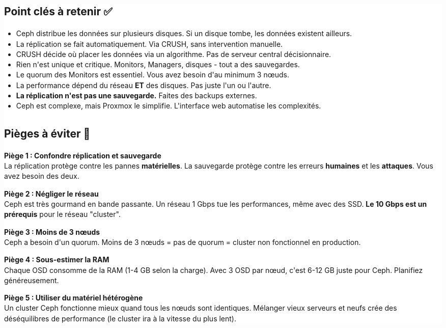 ## Point clés à retenir ✅

  - Ceph distribue les données sur plusieurs disques. Si un disque tombe, les données existent ailleurs.
  - La réplication se fait automatiquement. Via CRUSH, sans intervention manuelle.
  - CRUSH décide où placer les données via un algorithme. Pas de serveur central décisionnaire.
  - Rien n'est unique et critique. Monitors, Managers, disques - tout a des sauvegardes.
  - Le quorum des Monitors est essentiel. Vous avez besoin d'au minimum 3 nœuds.
  - La performance dépend du réseau **ET** des disques. Pas juste l'un ou l'autre.
  - **La réplication n'est pas une sauvegarde.** Faites des backups externes.
  - Ceph est complexe, mais Proxmox le simplifie. L'interface web automatise les complexités.

## Pièges à éviter 🚫

<span class="red-text">**Piège 1 : Confondre réplication et sauvegarde**<br/></span>
La réplication protège contre les pannes **matérielles**. La sauvegarde protège contre les erreurs **humaines** et les **attaques**. Vous avez besoin des deux.

<span class="red-text">**Piège 2 : Négliger le réseau**<br/></span>
Ceph est très gourmand en bande passante. Un réseau 1 Gbps tue les performances, même avec des SSD. **Le 10 Gbps est un prérequis** pour le réseau "cluster".

<span class="red-text">**Piège 3 : Moins de 3 nœuds**<br/></span>
Ceph a besoin d'un quorum. Moins de 3 nœuds = pas de quorum = cluster non fonctionnel en production.

<span class="red-text">**Piège 4 : Sous-estimer la RAM**<br/></span>
Chaque OSD consomme de la RAM (1-4 GB selon la charge). Avec 3 OSD par nœud, c'est 6-12 GB juste pour Ceph. Planifiez généreusement.

<span class="red-text">**Piège 5 : Utiliser du matériel hétérogène**<br/></span>
Un cluster Ceph fonctionne mieux quand tous les nœuds sont identiques. Mélanger vieux serveurs et neufs crée des déséquilibres de performance (le cluster ira à la vitesse du plus lent).